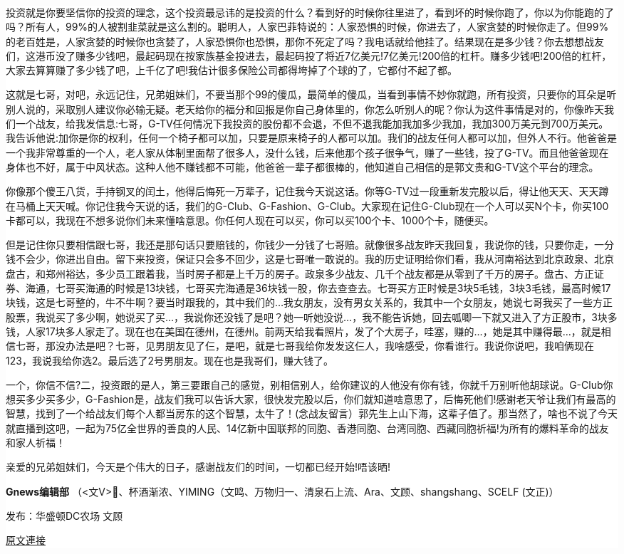投资就是你要坚信你的投资的理念，这个投资最忌讳的是投资的什么？看到好的时候你往里进了，看到坏的时候你跑了，你以为你能跑的了吗？所有人，99%的人被割韭菜就是这么割的。聪明人，人家巴菲特说的：人家恐惧的时候，你进去了，人家贪婪的时候你走了。但99%的老百姓是，人家贪婪的时候你也贪婪了，人家恐惧你也恐惧，那你不死定了吗？我电话就给他挂了。结果现在是多少钱？你去想想战友们，这港币没了赚多少钱吧，最起码现在按家族基金投进去，最起码投了将近7亿美元!7亿美元!200倍的杠杆。赚多少钱吧!200倍的杠杆，大家去算算赚了多少钱了吧，上千亿了吧!我估计很多保险公司都得垮掉了个球的了，它都付不起了都。

这就是七哥，对吧，永远记住，兄弟姐妹们，不要当那个99的傻瓜，最简单的傻瓜，当看到事情不妙你就跑，所有投资，只要你的耳朵是听别人说的，采取别人建议你必输无疑。老天给你的福分和回报是你自己身体里的，你怎么听别人的呢？你认为这件事情是对的，你像昨天我们一个战友，给我发信息:七哥，G-TV任何情况下我投资的股份都不会退，不但不退我能加我加多少我加，我加300万美元到700万美元。我告诉他说:加你是你的权利，任何一个椅子都可以加，只要是原来椅子的人都可以加。我们的战友任何人都可以加，但外人不行。他爸爸是一个我非常尊重的一个人，老人家从体制里面帮了很多人，没什么钱，后来他那个孩子很争气，赚了一些钱，投了G-TV。而且他爸爸现在身体也不好，属于中风状态。这种人他不赚钱都不可能，他爸爸一辈子都很棒的，他知道自己相信的是郭文贵和G-TV这个平台的理念。

你像那个傻王八货，手持钢叉的闰土，他得后悔死一万辈子，记住我今天说这话。你等G-TV过一段重新发完股以后，得让他天天、天天蹲在马桶上天天喊。你记住我今天说的话，我们的G-Club、G-Fashion、G-Club。大家现在记住G-Club现在一个人可以买N个卡，你买100卡都可以，我现在不想多说你们未来懂啥意思。你任何人现在可以买，你可以买100个卡、1000个卡，随便买。

但是记住你只要相信跟七哥，我还是那句话只要赔钱的，你钱少一分钱了七哥赔。就像很多战友昨天我回复，我说你的钱，只要你走，一分钱不会少，你进出自由。留下来投资，保证只会多不回少，这是七哥唯一敢说的。我的历史证明给你们看，我从河南裕达到北京政泉、北京盘古，和郑州裕达，多少员工跟着我，当时房子都是上千万的房子。政泉多少战友、几千个战友都是从零到了千万的房子。盘古、方正证券、海通，七哥买海通的时候是13块钱，七哥买完海通是36块钱一股，你去查查去。七哥买方正时候是3块5毛钱，3块3毛钱，最高时候17块钱，这是七哥整的，牛不牛啊？要当时跟我的，其中我们的…我女朋友，没有男女关系的，我其中一个女朋友，她说七哥我买了一些方正股票，我说买了多少啊，她说买了买…，我说你还没钱了是吧？她一听她没说…，我不能告诉她，回去呱唧一下就又进入了方正股市，3块多钱，人家17块多人家走了。现在也在美国在德州，在德州。前两天给我看照片，发了个大房子，哇塞，赚的…，她是其中赚得最…，就是相信七哥，那没办法是吧？七哥，见男朋友见了仨，是吧，就是七哥我给你发发这仨人，我啥感受，你看谁行。我说你说吧，我咱俩现在123，我说我给你选2。最后选了2号男朋友。现在也是我哥们，赚大钱了。

一个，你信不信?二，投资跟的是人，第三要跟自己的感觉，别相信别人，给你建议的人他没有你有钱，你就千万别听他胡球说。G-Club你想买多少买多少，G-Fashion是，战友们我可以告诉大家，很快发完股以后，你们就知道啥意思了，后悔死他们!感谢老天爷让我们有最高的智慧，找到了一个给战友们每个人都当房东的这个智慧，太牛了！(念战友留言）郭先生上山下海，这辈子值了。那当然了，啥也不说了今天就直播到这吧，一起为75亿全世界的善良的人民、14亿新中国联邦的同胞、香港同胞、台湾同胞、西藏同胞祈福!为所有的爆料革命的战友和家人祈福！

亲爱的兄弟姐妹们，今天是个伟大的日子，感谢战友们的时间，一切都已经开始!唔该晒!

**Gnews编辑部**
（&lt;文V&gt;🦅、杯酒渐浓、YIMING（文鸣、万物归一、清泉石上流、Ara、文顾、shangshang、SCELF (文正)）

发布：华盛顿DC农场 文顾

[原文連接](https://gnews.org/zh-hans/1037996/)